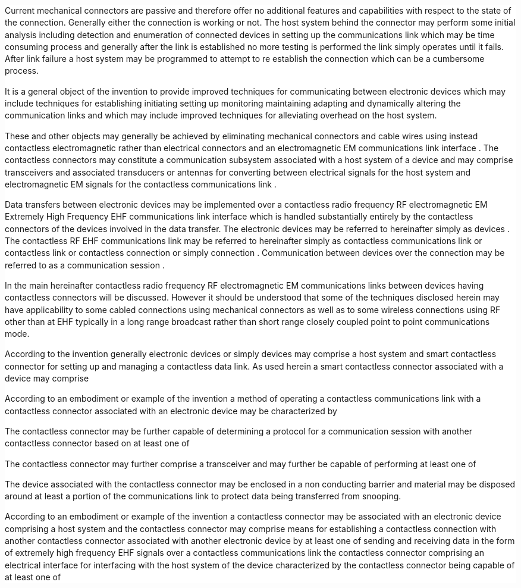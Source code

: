 Current mechanical connectors are passive and therefore offer no additional features and capabilities with respect to the state of the connection. Generally either the connection is working or not. The host system behind the connector may perform some initial analysis including detection and enumeration of connected devices in setting up the communications link which may be time consuming process and generally after the link is established no more testing is performed the link simply operates until it fails. After link failure a host system may be programmed to attempt to re establish the connection which can be a cumbersome process.

It is a general object of the invention to provide improved techniques for communicating between electronic devices which may include techniques for establishing initiating setting up monitoring maintaining adapting and dynamically altering the communication links and which may include improved techniques for alleviating overhead on the host system.

These and other objects may generally be achieved by eliminating mechanical connectors and cable wires using instead contactless electromagnetic rather than electrical connectors and an electromagnetic EM communications link interface . The contactless connectors may constitute a communication subsystem associated with a host system of a device and may comprise transceivers and associated transducers or antennas for converting between electrical signals for the host system and electromagnetic EM signals for the contactless communications link .

Data transfers between electronic devices may be implemented over a contactless radio frequency RF electromagnetic EM Extremely High Frequency EHF communications link interface which is handled substantially entirely by the contactless connectors of the devices involved in the data transfer. The electronic devices may be referred to hereinafter simply as devices . The contactless RF EHF communications link may be referred to hereinafter simply as contactless communications link or contactless link or contactless connection or simply connection . Communication between devices over the connection may be referred to as a communication session . 

In the main hereinafter contactless radio frequency RF electromagnetic EM communications links between devices having contactless connectors will be discussed. However it should be understood that some of the techniques disclosed herein may have applicability to some cabled connections using mechanical connectors as well as to some wireless connections using RF other than at EHF typically in a long range broadcast rather than short range closely coupled point to point communications mode.

According to the invention generally electronic devices or simply devices may comprise a host system and smart contactless connector for setting up and managing a contactless data link. As used herein a smart contactless connector associated with a device may comprise 

According to an embodiment or example of the invention a method of operating a contactless communications link with a contactless connector associated with an electronic device may be characterized by 

The contactless connector may be further capable of determining a protocol for a communication session with another contactless connector based on at least one of 

The contactless connector may further comprise a transceiver and may further be capable of performing at least one of 

The device associated with the contactless connector may be enclosed in a non conducting barrier and material may be disposed around at least a portion of the communications link to protect data being transferred from snooping.

According to an embodiment or example of the invention a contactless connector may be associated with an electronic device comprising a host system and the contactless connector may comprise means for establishing a contactless connection with another contactless connector associated with another electronic device by at least one of sending and receiving data in the form of extremely high frequency EHF signals over a contactless communications link the contactless connector comprising an electrical interface for interfacing with the host system of the device characterized by the contactless connector being capable of at least one of 
